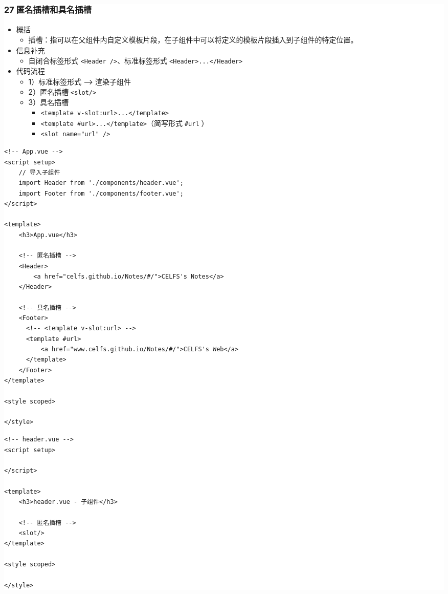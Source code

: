 

### 27 匿名插槽和具名插槽

* 概括
  * 插槽：指可以在父组件内自定义模板片段，在子组件中可以将定义的模板片段插入到子组件的特定位置。
* 信息补充
  * 自闭合标签形式 `<Header />`、标准标签形式 `<Header>...</Header>` 
* 代码流程
  * 1）标准标签形式 --> 渲染子组件
  * 2）匿名插槽 `<slot/>`
  * 3）具名插槽
    * `<template v-slot:url>...</template>` 
    * `<template #url>...</template>`（简写形式 `#url` ）
    * `<slot name="url" />` 

```vue
<!-- App.vue -->
<script setup>
    // 导入子组件
    import Header from './components/header.vue';
    import Footer from './components/footer.vue';
</script>

<template>
    <h3>App.vue</h3>

	<!-- 匿名插槽 -->
    <Header>
        <a href="celfs.github.io/Notes/#/">CELFS's Notes</a>
    </Header>

	<!-- 具名插槽 -->
    <Footer>
      <!-- <template v-slot:url> -->
      <template #url>
          <a href="www.celfs.github.io/Notes/#/">CELFS's Web</a>
      </template>
    </Footer>
</template>

<style scoped>

</style>
```

```vue
<!-- header.vue -->
<script setup>

</script>

<template>
    <h3>header.vue - 子组件</h3>

	<!-- 匿名插槽 -->
    <slot/>
</template>

<style scoped>

</style>
```
